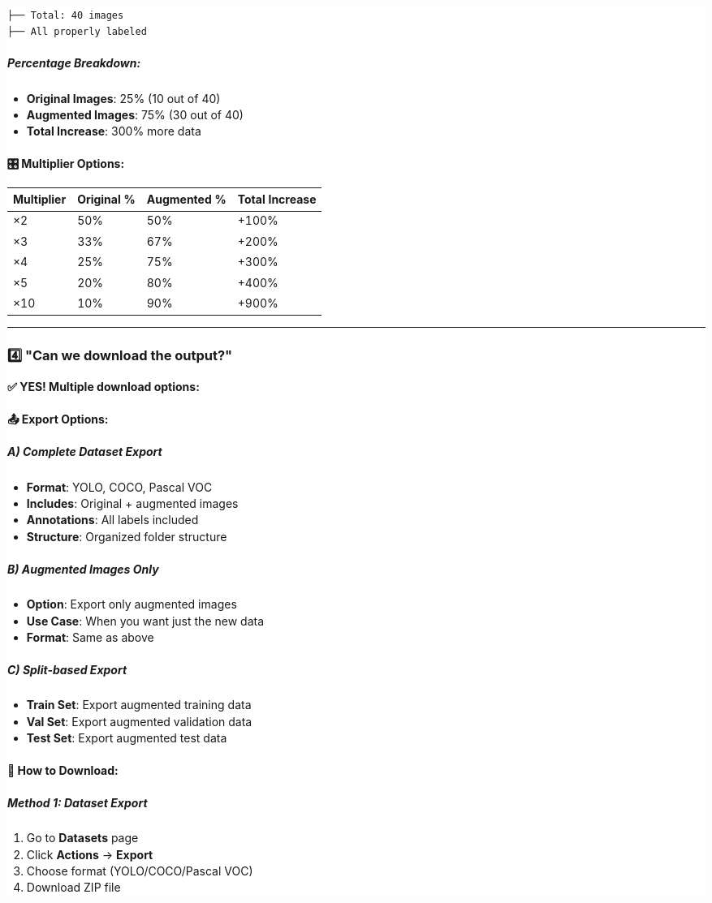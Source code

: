 ```
├── Total: 40 images
├── All properly labeled
```

##### **Percentage Breakdown:**
- **Original Images**: 25% (10 out of 40)
- **Augmented Images**: 75% (30 out of 40)
- **Total Increase**: 300% more data

#### 🎛️ **Multiplier Options:**

| Multiplier | Original % | Augmented % | Total Increase |
|------------|------------|-------------|----------------|
| ×2 | 50% | 50% | +100% |
| ×3 | 33% | 67% | +200% |
| ×4 | 25% | 75% | +300% |
| ×5 | 20% | 80% | +400% |
| ×10 | 10% | 90% | +900% |

---

### 4️⃣ **"Can we download the output?"**

**✅ YES! Multiple download options:**

#### 📤 **Export Options:**

##### **A) Complete Dataset Export**
- **Format**: YOLO, COCO, Pascal VOC
- **Includes**: Original + augmented images
- **Annotations**: All labels included
- **Structure**: Organized folder structure

##### **B) Augmented Images Only**
- **Option**: Export only augmented images
- **Use Case**: When you want just the new data
- **Format**: Same as above

##### **C) Split-based Export**
- **Train Set**: Export augmented training data
- **Val Set**: Export augmented validation data
- **Test Set**: Export augmented test data

#### 🎯 **How to Download:**

##### **Method 1: Dataset Export**
1. Go to **Datasets** page
2. Click **Actions** → **Export**
3. Choose format (YOLO/COCO/Pascal VOC)
4. Download ZIP file
